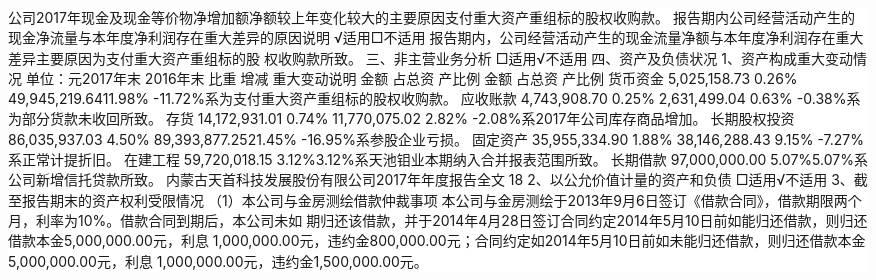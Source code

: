 公司2017年现金及现金等价物净增加额净额较上年变化较大的主要原因支付重大资产重组标的股权收购款。
报告期内公司经营活动产生的现金净流量与本年度净利润存在重大差异的原因说明
√适用□不适用
报告期内，公司经营活动产生的现金流量净额与本年度净利润存在重大差异主要原因为支付重大资产重组标的股
权收购款所致。
三、非主营业务分析
□适用√不适用
四、资产及负债状况
1、资产构成重大变动情况
单位：元2017年末
2016年末
比重
增减
重大变动说明
金额
占总资
产比例
金额
占总资
产比例
货币资金
5,025,158.73
0.26%
49,945,219.6411.98%
-11.72%系为支付重大资产重组标的股权收购款。
应收账款
4,743,908.70
0.25%
2,631,499.04
0.63%
-0.38%系为部分货款未收回所致。
存货
14,172,931.01
0.74%
11,770,075.02
2.82%
-2.08%系2017年公司库存商品增加。
长期股权投资
86,035,937.03
4.50%
89,393,877.2521.45%
-16.95%系参股企业亏损。
固定资产
35,955,334.90
1.88%
38,146,288.43
9.15%
-7.27%系正常计提折旧。
在建工程
59,720,018.15
3.12%3.12%系天池钼业本期纳入合并报表范围所致。
长期借款
97,000,000.00
5.07%5.07%系公司新增信托贷款所致。
内蒙古天首科技发展股份有限公司2017年年度报告全文
18
2、以公允价值计量的资产和负债
□适用√不适用
3、截至报告期末的资产权利受限情况
（1）本公司与金房测绘借款仲裁事项
本公司与金房测绘于2013年9月6日签订《借款合同》，借款期限两个月，利率为10%。借款合同到期后，本公司未如
期归还该借款，并于2014年4月28日签订合同约定2014年5月10日前如能归还借款，则归还借款本金5,000,000.00元，利息
1,000,000.00元，违约金800,000.00元；合同约定如2014年5月10日前如未能归还借款，则归还借款本金5,000,000.00元，利息
1,000,000.00元，违约金1,500,000.00元。